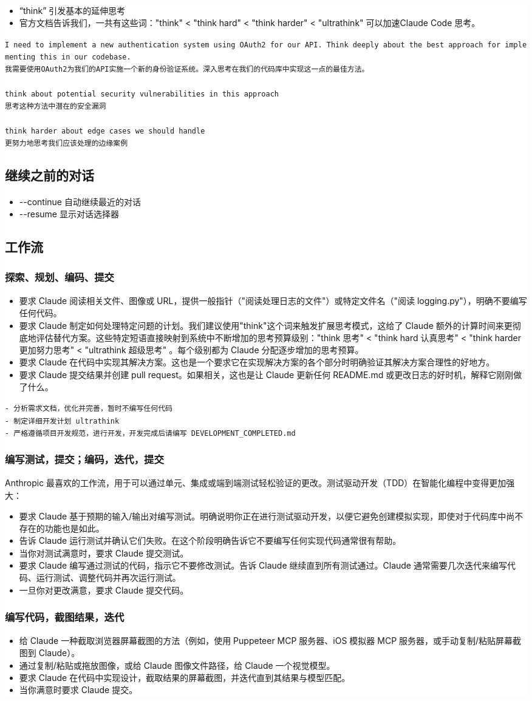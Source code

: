 - “think” 引发基本的延伸思考
- 官方文档告诉我们，一共有这些词："think" < "think hard" < "think harder" < "ultrathink" 可以加速Claude Code 思考。

```
I need to implement a new authentication system using OAuth2 for our API. Think deeply about the best approach for implementing this in our codebase. 
我需要使用OAuth2为我们的API实施一个新的身份验证系统。深入思考在我们的代码库中实现这一点的最佳方法。

think about potential security vulnerabilities in this approach 
思考这种方法中潜在的安全漏洞

think harder about edge cases we should handle 
更努力地思考我们应该处理的边缘案例
```

## 继续之前的对话

- --continue 自动继续最近的对话
- --resume 显示对话选择器

## 工作流

### 探索、规划、编码、提交

- 要求 Claude 阅读相关文件、图像或 URL，提供一般指针（"阅读处理日志的文件"）或特定文件名（"阅读 logging.py"），明确不要编写任何代码。
- 要求 Claude 制定如何处理特定问题的计划。我们建议使用"think"这个词来触发扩展思考模式，这给了 Claude 额外的计算时间来更彻底地评估替代方案。这些特定短语直接映射到系统中不断增加的思考预算级别："think 思考" < "think hard 认真思考" < "think harder 更加努力思考" < "ultrathink 超级思考" 。每个级别都为 Claude 分配逐步增加的思考预算。
- 要求 Claude 在代码中实现其解决方案。这也是一个要求它在实现解决方案的各个部分时明确验证其解决方案合理性的好地方。
- 要求 Claude 提交结果并创建 pull request。如果相关，这也是让 Claude 更新任何 README.md 或更改日志的好时机，解释它刚刚做了什么。

```
- 分析需求文档，优化并完善，暂时不编写任何代码
- 制定详细开发计划 ultrathink
- 严格遵循项目开发规范，进行开发，开发完成后请编写 DEVELOPMENT_COMPLETED.md
```

### 编写测试，提交；编码，迭代，提交

Anthropic 最喜欢的工作流，用于可以通过单元、集成或端到端测试轻松验证的更改。测试驱动开发（TDD）在智能化编程中变得更加强大：

- 要求 Claude 基于预期的输入/输出对编写测试。明确说明你正在进行测试驱动开发，以便它避免创建模拟实现，即使对于代码库中尚不存在的功能也是如此。
- 告诉 Claude 运行测试并确认它们失败。在这个阶段明确告诉它不要编写任何实现代码通常很有帮助。
- 当你对测试满意时，要求 Claude 提交测试。
- 要求 Claude 编写通过测试的代码，指示它不要修改测试。告诉 Claude 继续直到所有测试通过。Claude 通常需要几次迭代来编写代码、运行测试、调整代码并再次运行测试。
- 一旦你对更改满意，要求 Claude 提交代码。

### 编写代码，截图结果，迭代

- 给 Claude 一种截取浏览器屏幕截图的方法（例如，使用 Puppeteer MCP 服务器、iOS 模拟器 MCP 服务器，或手动复制/粘贴屏幕截图到 Claude）。
- 通过复制/粘贴或拖放图像，或给 Claude 图像文件路径，给 Claude 一个视觉模型。
- 要求 Claude 在代码中实现设计，截取结果的屏幕截图，并迭代直到其结果与模型匹配。
- 当你满意时要求 Claude 提交。
